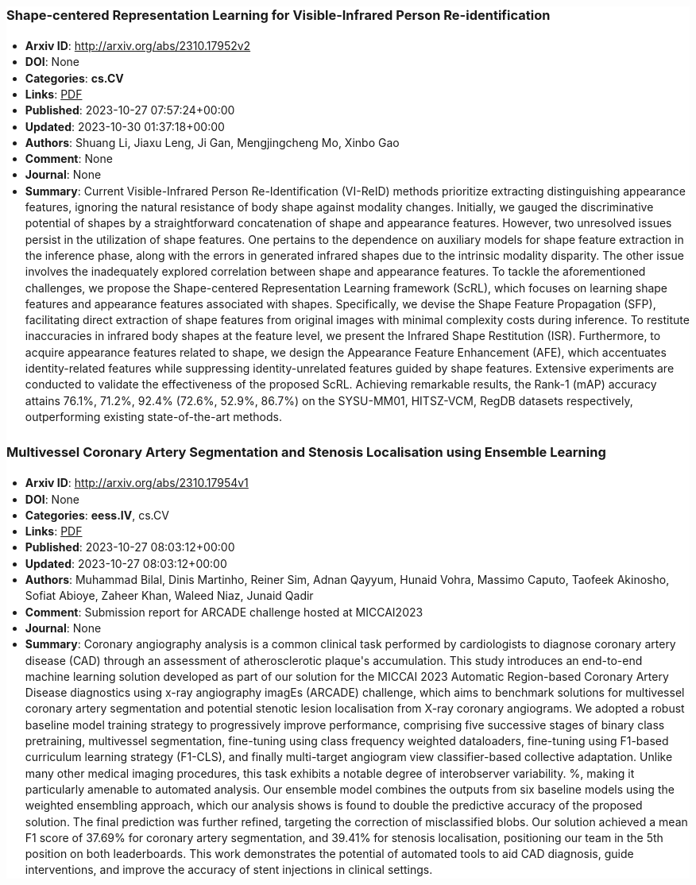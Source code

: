 

### Shape-centered Representation Learning for Visible-Infrared Person Re-identification
- **Arxiv ID**: http://arxiv.org/abs/2310.17952v2
- **DOI**: None
- **Categories**: **cs.CV**
- **Links**: [PDF](http://arxiv.org/pdf/2310.17952v2)
- **Published**: 2023-10-27 07:57:24+00:00
- **Updated**: 2023-10-30 01:37:18+00:00
- **Authors**: Shuang Li, Jiaxu Leng, Ji Gan, Mengjingcheng Mo, Xinbo Gao
- **Comment**: None
- **Journal**: None
- **Summary**: Current Visible-Infrared Person Re-Identification (VI-ReID) methods prioritize extracting distinguishing appearance features, ignoring the natural resistance of body shape against modality changes. Initially, we gauged the discriminative potential of shapes by a straightforward concatenation of shape and appearance features. However, two unresolved issues persist in the utilization of shape features. One pertains to the dependence on auxiliary models for shape feature extraction in the inference phase, along with the errors in generated infrared shapes due to the intrinsic modality disparity. The other issue involves the inadequately explored correlation between shape and appearance features. To tackle the aforementioned challenges, we propose the Shape-centered Representation Learning framework (ScRL), which focuses on learning shape features and appearance features associated with shapes. Specifically, we devise the Shape Feature Propagation (SFP), facilitating direct extraction of shape features from original images with minimal complexity costs during inference. To restitute inaccuracies in infrared body shapes at the feature level, we present the Infrared Shape Restitution (ISR). Furthermore, to acquire appearance features related to shape, we design the Appearance Feature Enhancement (AFE), which accentuates identity-related features while suppressing identity-unrelated features guided by shape features. Extensive experiments are conducted to validate the effectiveness of the proposed ScRL. Achieving remarkable results, the Rank-1 (mAP) accuracy attains 76.1%, 71.2%, 92.4% (72.6%, 52.9%, 86.7%) on the SYSU-MM01, HITSZ-VCM, RegDB datasets respectively, outperforming existing state-of-the-art methods.



### Multivessel Coronary Artery Segmentation and Stenosis Localisation using Ensemble Learning
- **Arxiv ID**: http://arxiv.org/abs/2310.17954v1
- **DOI**: None
- **Categories**: **eess.IV**, cs.CV
- **Links**: [PDF](http://arxiv.org/pdf/2310.17954v1)
- **Published**: 2023-10-27 08:03:12+00:00
- **Updated**: 2023-10-27 08:03:12+00:00
- **Authors**: Muhammad Bilal, Dinis Martinho, Reiner Sim, Adnan Qayyum, Hunaid Vohra, Massimo Caputo, Taofeek Akinosho, Sofiat Abioye, Zaheer Khan, Waleed Niaz, Junaid Qadir
- **Comment**: Submission report for ARCADE challenge hosted at MICCAI2023
- **Journal**: None
- **Summary**: Coronary angiography analysis is a common clinical task performed by cardiologists to diagnose coronary artery disease (CAD) through an assessment of atherosclerotic plaque's accumulation. This study introduces an end-to-end machine learning solution developed as part of our solution for the MICCAI 2023 Automatic Region-based Coronary Artery Disease diagnostics using x-ray angiography imagEs (ARCADE) challenge, which aims to benchmark solutions for multivessel coronary artery segmentation and potential stenotic lesion localisation from X-ray coronary angiograms. We adopted a robust baseline model training strategy to progressively improve performance, comprising five successive stages of binary class pretraining, multivessel segmentation, fine-tuning using class frequency weighted dataloaders, fine-tuning using F1-based curriculum learning strategy (F1-CLS), and finally multi-target angiogram view classifier-based collective adaptation. Unlike many other medical imaging procedures, this task exhibits a notable degree of interobserver variability. %, making it particularly amenable to automated analysis. Our ensemble model combines the outputs from six baseline models using the weighted ensembling approach, which our analysis shows is found to double the predictive accuracy of the proposed solution. The final prediction was further refined, targeting the correction of misclassified blobs. Our solution achieved a mean F1 score of $37.69\%$ for coronary artery segmentation, and $39.41\%$ for stenosis localisation, positioning our team in the 5th position on both leaderboards. This work demonstrates the potential of automated tools to aid CAD diagnosis, guide interventions, and improve the accuracy of stent injections in clinical settings.
